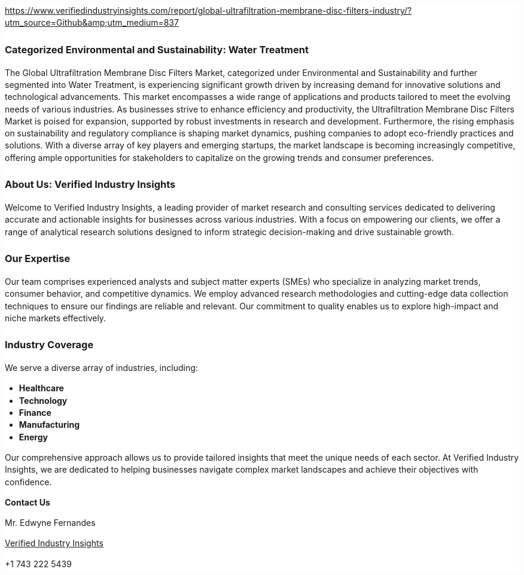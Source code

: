 </strong><a href="https://www.verifiedindustryinsights.com/report/global-ultrafiltration-membrane-disc-filters-industry/?utm_source=Github&amp;utm_medium=837">https://www.verifiedindustryinsights.com/report/global-ultrafiltration-membrane-disc-filters-industry/?utm_source=Github&amp;utm_medium=837</a>&nbsp;</p><h3>Categorized Environmental and Sustainability: Water Treatment </h3><p>The Global Ultrafiltration Membrane Disc Filters Market, categorized under Environmental and Sustainability and further segmented into Water Treatment, is experiencing significant growth driven by increasing demand for innovative solutions and technological advancements. This market encompasses a wide range of applications and products tailored to meet the evolving needs of various industries. As businesses strive to enhance efficiency and productivity, the Ultrafiltration Membrane Disc Filters Market is poised for expansion, supported by robust investments in research and development. Furthermore, the rising emphasis on sustainability and regulatory compliance is shaping market dynamics, pushing companies to adopt eco-friendly practices and solutions. With a diverse array of key players and emerging startups, the market landscape is becoming increasingly competitive, offering ample opportunities for stakeholders to capitalize on the growing trends and consumer preferences.</p><h3>About Us: Verified Industry Insights</h3><p>Welcome to Verified Industry Insights, a leading provider of market research and consulting services dedicated to delivering accurate and actionable insights for businesses across various industries. With a focus on empowering our clients, we offer a range of analytical research solutions designed to inform strategic decision-making and drive sustainable growth.</p><h3>Our Expertise</h3><p>Our team comprises experienced analysts and subject matter experts (SMEs) who specialize in analyzing market trends, consumer behavior, and competitive dynamics. We employ advanced research methodologies and cutting-edge data collection techniques to ensure our findings are reliable and relevant. Our commitment to quality enables us to explore high-impact and niche markets effectively.</p><h3>Industry Coverage</h3><p>We serve a diverse array of industries, including:</p><ul><li><strong>Healthcare</strong></li><li><strong>Technology</strong></li><li><strong>Finance</strong></li><li><strong>Manufacturing</strong></li><li><strong>Energy</strong></li></ul><p>Our comprehensive approach allows us to provide tailored insights that meet the unique needs of each sector. At Verified Industry Insights, we are dedicated to helping businesses navigate complex market landscapes and achieve their objectives with confidence.</p><p><strong>Contact Us</strong></p><p>Mr. Edwyne Fernandes</p><p><a href="https://www.verifiedindustryinsights.com/">Verified Industry Insights</a></p><p>+1 743 222 5439</p>
